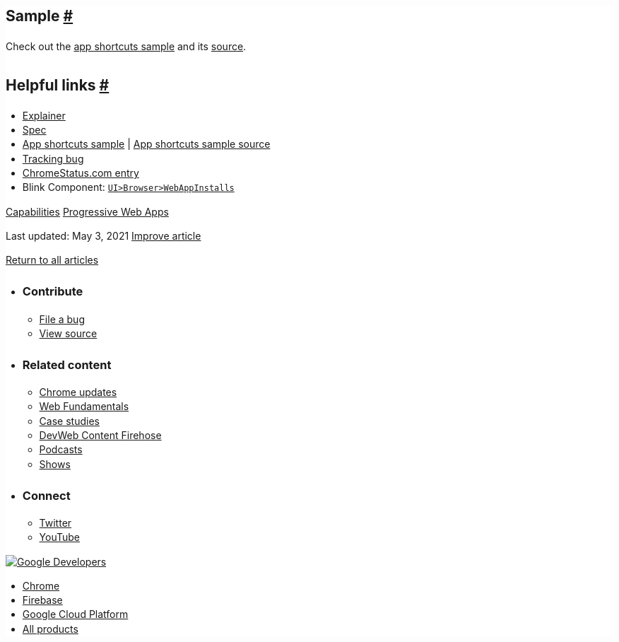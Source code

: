 Sample <a href="#sample" class="w-headline-link">#</a>
------------------------------------------------------

Check out the [app shortcuts sample](https://app-shortcuts.glitch.me) and its [source](https://glitch.com/edit/#!/app-shortcuts).

Helpful links <a href="#helpful-links" class="w-headline-link">#</a>
--------------------------------------------------------------------

-   [Explainer](https://github.com/MicrosoftEdge/MSEdgeExplainers/blob/main/Shortcuts/explainer.md)
-   [Spec](https://w3c.github.io/manifest/#shortcuts-member)
-   [App shortcuts sample](https://app-shortcuts.glitch.me) | [App shortcuts sample source](https://glitch.com/edit/#!/app-shortcuts)
-   [Tracking bug](https://bugs.chromium.org/p/chromium/issues/detail?id=955497)
-   [ChromeStatus.com entry](https://chromestatus.com/feature/5706099464339456)
-   Blink Component: [`UI>Browser>WebAppInstalls`](https://crbug.com/?q=component:UI%3EBrowser%3EWebAppInstalls)

<a href="/tags/capabilities/" class="w-chip">Capabilities</a> <a href="/tags/progressive-web-apps/" class="w-chip">Progressive Web Apps</a>

<span class="w-mr--sm">Last updated: May 3, 2021 </span>[Improve article](https://github.com/GoogleChrome/web.dev/blob/master/src/site/content/en/blog/app-shortcuts/index.md)

<a href="/blog" class="gc-analytics-event w-article-navigation__link w-article-navigation__link--back w-article-navigation__link--single">Return to all articles</a>

-   ### Contribute

    -   <a href="https://github.com/GoogleChrome/web.dev/issues/new?assignees=&amp;labels=bug&amp;template=bug_report.md&amp;title=" class="w-footer__linkbox-link">File a bug</a>
    -   <a href="https://github.com/googlechrome/web.dev" class="w-footer__linkbox-link">View source</a>

-   ### Related content

    -   <a href="https://blog.chromium.org/" class="w-footer__linkbox-link">Chrome updates</a>
    -   <a href="https://developers.google.com/web/" class="w-footer__linkbox-link">Web Fundamentals</a>
    -   <a href="https://developers.google.com/web/showcase/" class="w-footer__linkbox-link">Case studies</a>
    -   <a href="https://devwebfeed.appspot.com/" class="w-footer__linkbox-link">DevWeb Content Firehose</a>
    -   <a href="/podcasts/" class="w-footer__linkbox-link">Podcasts</a>
    -   <a href="/shows/" class="w-footer__linkbox-link">Shows</a>

-   ### Connect

    -   <a href="https://www.twitter.com/ChromiumDev" class="w-footer__linkbox-link">Twitter</a>
    -   <a href="https://www.youtube.com/user/ChromeDevelopers" class="w-footer__linkbox-link">YouTube</a>

<a href="https://developers.google.com/" class="w-footer__utility-logo-link"><img src="/images/lockup-color.png" alt="Google Developers" class="w-footer__utility-logo" width="185" height="33" /></a>

-   <a href="https://developer.chrome.com/" class="w-footer__utility-link">Chrome</a>
-   <a href="https://firebase.google.com/" class="w-footer__utility-link">Firebase</a>
-   <a href="https://cloud.google.com/" class="w-footer__utility-link">Google Cloud Platform</a>
-   <a href="https://developers.google.com/products" class="w-footer__utility-link">All products</a>
